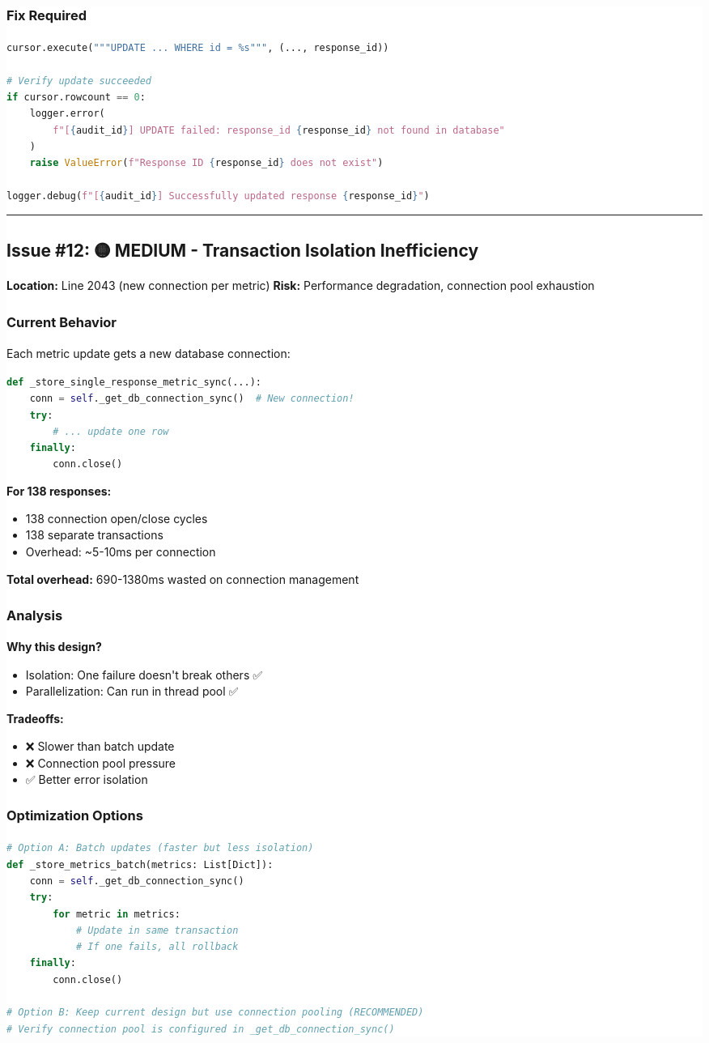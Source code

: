 ### Fix Required
```python
cursor.execute("""UPDATE ... WHERE id = %s""", (..., response_id))

# Verify update succeeded
if cursor.rowcount == 0:
    logger.error(
        f"[{audit_id}] UPDATE failed: response_id {response_id} not found in database"
    )
    raise ValueError(f"Response ID {response_id} does not exist")

logger.debug(f"[{audit_id}] Successfully updated response {response_id}")
```

---

## Issue #12: 🟡 MEDIUM - Transaction Isolation Inefficiency

**Location:** Line 2043 (new connection per metric)
**Risk:** Performance degradation, connection pool exhaustion

### Current Behavior
Each metric update gets a new database connection:
```python
def _store_single_response_metric_sync(...):
    conn = self._get_db_connection_sync()  # New connection!
    try:
        # ... update one row
    finally:
        conn.close()
```

**For 138 responses:**
- 138 connection open/close cycles
- 138 separate transactions
- Overhead: ~5-10ms per connection

**Total overhead:** 690-1380ms wasted on connection management

### Analysis
**Why this design?**
- Isolation: One failure doesn't break others ✅
- Parallelization: Can run in thread pool ✅

**Tradeoffs:**
- ❌ Slower than batch update
- ❌ Connection pool pressure
- ✅ Better error isolation

### Optimization Options
```python
# Option A: Batch updates (faster but less isolation)
def _store_metrics_batch(metrics: List[Dict]):
    conn = self._get_db_connection_sync()
    try:
        for metric in metrics:
            # Update in same transaction
            # If one fails, all rollback
    finally:
        conn.close()

# Option B: Keep current design but use connection pooling (RECOMMENDED)
# Verify connection pool is configured in _get_db_connection_sync()

```